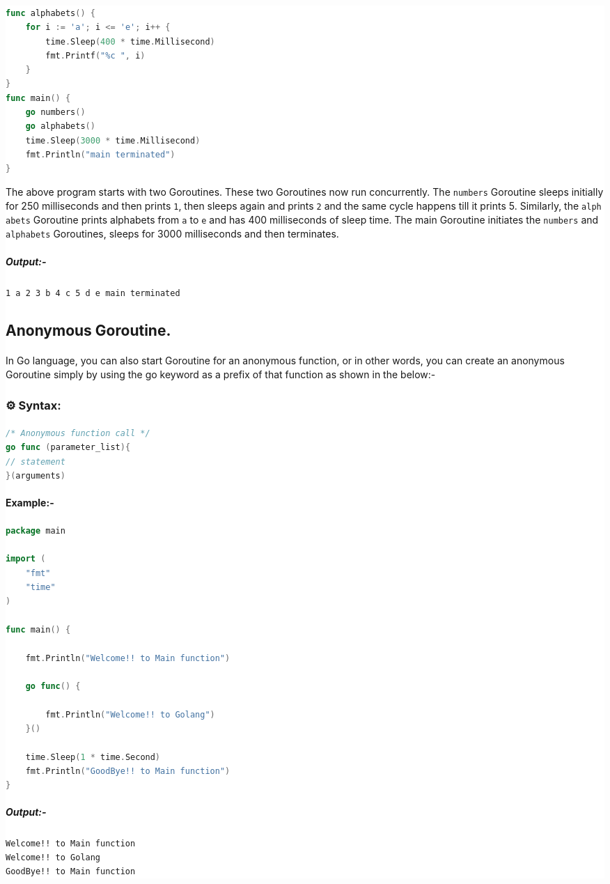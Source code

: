 ```go
func alphabets() {  
    for i := 'a'; i <= 'e'; i++ {
        time.Sleep(400 * time.Millisecond)
        fmt.Printf("%c ", i)
    }
}
func main() {  
    go numbers()
    go alphabets()
    time.Sleep(3000 * time.Millisecond)
    fmt.Println("main terminated")
}
```
The above program starts with two Goroutines. These two Goroutines now run concurrently. The `numbers` Goroutine sleeps initially for 250 milliseconds and then prints `1`,
then sleeps again and prints `2` and the same cycle happens till it prints 5. Similarly, the `alphabets` Goroutine prints alphabets from `a` to `e` and
has 400 milliseconds of sleep time. The main Goroutine initiates the `numbers` and `alphabets` Goroutines, sleeps for 3000 milliseconds and then terminates.
##### Output:-
```
1 a 2 3 b 4 c 5 d e main terminated
```
## Anonymous Goroutine.
In Go language, you can also start Goroutine for an anonymous function, or in other words, you can create an anonymous Goroutine
simply by using the go keyword as a prefix of that function as shown in the below:-
### ⚙️ Syntax:
```go
/* Anonymous function call */
go func (parameter_list){
// statement
}(arguments)
```
#### Example:-
```go
package main

import (
	"fmt"
	"time"
)

func main() {

	fmt.Println("Welcome!! to Main function")

	go func() {

		fmt.Println("Welcome!! to Golang")
	}()

	time.Sleep(1 * time.Second)
	fmt.Println("GoodBye!! to Main function")
}
```
##### Output:-
```
Welcome!! to Main function
Welcome!! to Golang
GoodBye!! to Main function
```